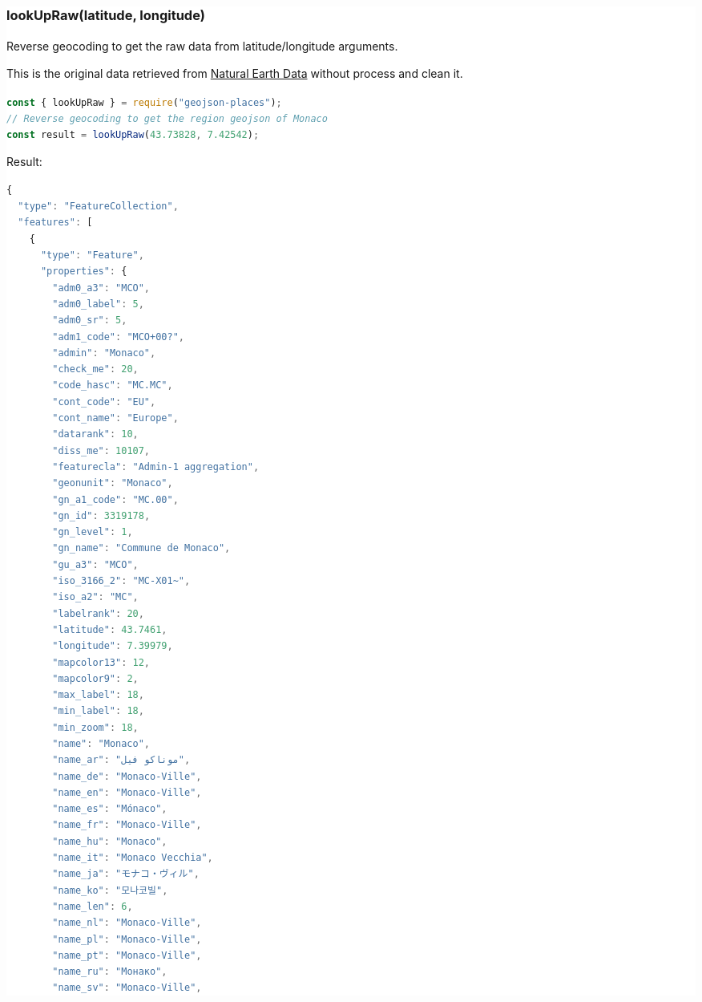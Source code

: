 ### lookUpRaw(latitude, longitude)

Reverse geocoding to get the raw data from latitude/longitude arguments.

This is the original data retrieved from [Natural Earth Data](https://www.naturalearthdata.com/downloads/10m-cultural-vectors/) without process and clean it.

```javascript
const { lookUpRaw } = require("geojson-places");
// Reverse geocoding to get the region geojson of Monaco
const result = lookUpRaw(43.73828, 7.42542);
```

Result:

```javascript
{
  "type": "FeatureCollection",
  "features": [
    {
      "type": "Feature",
      "properties": {
        "adm0_a3": "MCO",
        "adm0_label": 5,
        "adm0_sr": 5,
        "adm1_code": "MCO+00?",
        "admin": "Monaco",
        "check_me": 20,
        "code_hasc": "MC.MC",
        "cont_code": "EU",
        "cont_name": "Europe",
        "datarank": 10,
        "diss_me": 10107,
        "featurecla": "Admin-1 aggregation",
        "geonunit": "Monaco",
        "gn_a1_code": "MC.00",
        "gn_id": 3319178,
        "gn_level": 1,
        "gn_name": "Commune de Monaco",
        "gu_a3": "MCO",
        "iso_3166_2": "MC-X01~",
        "iso_a2": "MC",
        "labelrank": 20,
        "latitude": 43.7461,
        "longitude": 7.39979,
        "mapcolor13": 12,
        "mapcolor9": 2,
        "max_label": 18,
        "min_label": 18,
        "min_zoom": 18,
        "name": "Monaco",
        "name_ar": "موناكو فيل",
        "name_de": "Monaco-Ville",
        "name_en": "Monaco-Ville",
        "name_es": "Mónaco",
        "name_fr": "Monaco-Ville",
        "name_hu": "Monaco",
        "name_it": "Monaco Vecchia",
        "name_ja": "モナコ・ヴィル",
        "name_ko": "모나코빌",
        "name_len": 6,
        "name_nl": "Monaco-Ville",
        "name_pl": "Monaco-Ville",
        "name_pt": "Monaco-Ville",
        "name_ru": "Монако",
        "name_sv": "Monaco-Ville",
```